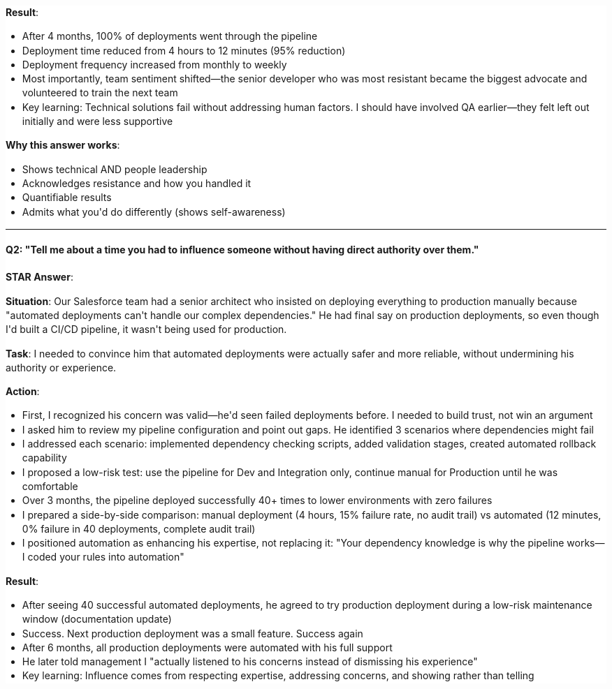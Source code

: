 **Result**:
- After 4 months, 100% of deployments went through the pipeline
- Deployment time reduced from 4 hours to 12 minutes (95% reduction)
- Deployment frequency increased from monthly to weekly
- Most importantly, team sentiment shifted—the senior developer who was most resistant became the biggest advocate and volunteered to train the next team
- Key learning: Technical solutions fail without addressing human factors. I should have involved QA earlier—they felt left out initially and were less supportive

**Why this answer works**:
- Shows technical AND people leadership
- Acknowledges resistance and how you handled it
- Quantifiable results
- Admits what you'd do differently (shows self-awareness)

---

#### Q2: "Tell me about a time you had to influence someone without having direct authority over them."

**STAR Answer**:

**Situation**: Our Salesforce team had a senior architect who insisted on deploying everything to production manually because "automated deployments can't handle our complex dependencies." He had final say on production deployments, so even though I'd built a CI/CD pipeline, it wasn't being used for production.

**Task**: I needed to convince him that automated deployments were actually safer and more reliable, without undermining his authority or experience.

**Action**:
- First, I recognized his concern was valid—he'd seen failed deployments before. I needed to build trust, not win an argument
- I asked him to review my pipeline configuration and point out gaps. He identified 3 scenarios where dependencies might fail
- I addressed each scenario: implemented dependency checking scripts, added validation stages, created automated rollback capability
- I proposed a low-risk test: use the pipeline for Dev and Integration only, continue manual for Production until he was comfortable
- Over 3 months, the pipeline deployed successfully 40+ times to lower environments with zero failures
- I prepared a side-by-side comparison: manual deployment (4 hours, 15% failure rate, no audit trail) vs automated (12 minutes, 0% failure in 40 deployments, complete audit trail)
- I positioned automation as enhancing his expertise, not replacing it: "Your dependency knowledge is why the pipeline works—I coded your rules into automation"

**Result**:
- After seeing 40 successful automated deployments, he agreed to try production deployment during a low-risk maintenance window (documentation update)
- Success. Next production deployment was a small feature. Success again
- After 6 months, all production deployments were automated with his full support
- He later told management I "actually listened to his concerns instead of dismissing his experience"
- Key learning: Influence comes from respecting expertise, addressing concerns, and showing rather than telling
